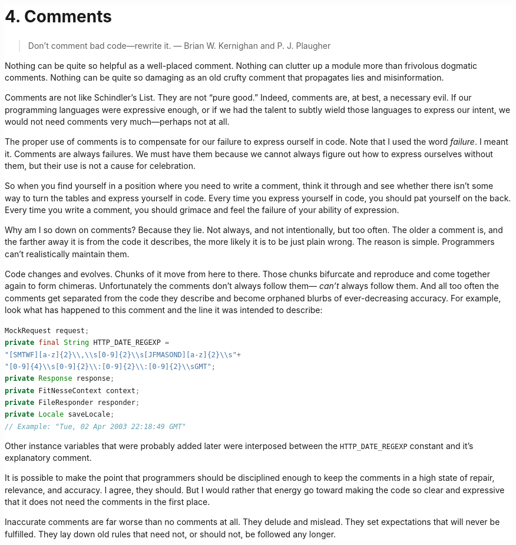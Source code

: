 # 4. Comments

> Don’t comment bad code—rewrite it. — Brian W. Kernighan and P. J. Plaugher

Nothing can be quite so helpful as a well-placed comment. Nothing can clutter up a module more than frivolous dogmatic comments. Nothing can be quite so damaging as an old crufty comment that propagates lies and misinformation.

Comments are not like Schindler’s List. They are not “pure good.” Indeed, comments are, at best, a necessary evil. If our programming languages were expressive enough, or if we had the talent to subtly wield those languages to express our intent, we would not need comments very much—perhaps not at all.

The proper use of comments is to compensate for our failure to express ourself in code. Note that I used the word _failure_. I meant it. Comments are always failures. We must have them because we cannot always figure out how to express ourselves without them, but their use is not a cause for celebration.

So when you find yourself in a position where you need to write a comment, think it through and see whether there isn’t some way to turn the tables and express yourself in
code. Every time you express yourself in code, you should pat yourself on the back. Every
time you write a comment, you should grimace and feel the failure of your ability of
expression.

Why am I so down on comments? Because they lie. Not always, and not intentionally, but too often. The older a comment is, and the farther away it is from the code it describes, the more likely it is to be just plain wrong. The reason is simple. Programmers can’t realistically maintain them.

Code changes and evolves. Chunks of it move from here to there. Those chunks bifurcate and reproduce and come together again to form chimeras. Unfortunately the comments don’t always follow them— _can’t_ always follow them. And all too often the comments get separated from the code they describe and become orphaned blurbs of ever-decreasing accuracy. For example, look what has happened to this comment and the line it was intended to describe:

```java
MockRequest request;
private final String HTTP_DATE_REGEXP =
"[SMTWF][a-z]{2}\\,\\s[0-9]{2}\\s[JFMASOND][a-z]{2}\\s"+
"[0-9]{4}\\s[0-9]{2}\\:[0-9]{2}\\:[0-9]{2}\\sGMT";
private Response response;
private FitNesseContext context;
private FileResponder responder;
private Locale saveLocale;
// Example: "Tue, 02 Apr 2003 22:18:49 GMT"
```

Other instance variables that were probably added later were interposed between the `HTTP_DATE_REGEXP` constant and it’s explanatory comment.

It is possible to make the point that programmers should be disciplined enough to keep the comments in a high state of repair, relevance, and accuracy. I agree, they should.
But I would rather that energy go toward making the code so clear and expressive that it does not need the comments in the first place.

Inaccurate comments are far worse than no comments at all. They delude and mislead.
They set expectations that will never be fulfilled. They lay down old rules that need not, or should not, be followed any longer.
